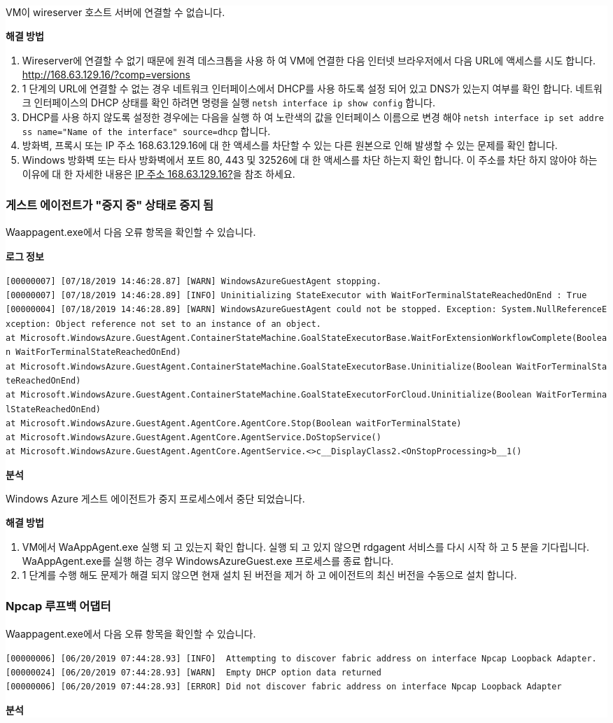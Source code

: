 VM이 wireserver 호스트 서버에 연결할 수 없습니다.

**해결 방법**

1. Wireserver에 연결할 수 없기 때문에 원격 데스크톱을 사용 하 여 VM에 연결한 다음 인터넷 브라우저에서 다음 URL에 액세스를 시도 합니다. http://168.63.129.16/?comp=versions 
1. 1 단계의 URL에 연결할 수 없는 경우 네트워크 인터페이스에서 DHCP를 사용 하도록 설정 되어 있고 DNS가 있는지 여부를 확인 합니다. 네트워크 인터페이스의 DHCP 상태를 확인 하려면 명령을 실행  `netsh interface ip show config` 합니다.
1. DHCP를 사용 하지 않도록 설정한 경우에는 다음을 실행 하 여 노란색의 값을 인터페이스 이름으로 변경 해야 `netsh interface ip set address name="Name of the interface" source=dhcp` 합니다.
1. 방화벽, 프록시 또는 IP 주소 168.63.129.16에 대 한 액세스를 차단할 수 있는 다른 원본으로 인해 발생할 수 있는 문제를 확인 합니다.
1. Windows 방화벽 또는 타사 방화벽에서 포트 80, 443 및 32526에 대 한 액세스를 차단 하는지 확인 합니다. 이 주소를 차단 하지 않아야 하는 이유에 대 한 자세한 내용은 [IP 주소 168.63.129.16?](https://docs.microsoft.com/azure/virtual-network/what-is-ip-address-168-63-129-16)을 참조 하세요.

### <a name="guest-agent-is-stuck-stopping"></a>게스트 에이전트가 "중지 중" 상태로 중지 됨  

Waappagent.exe에서 다음 오류 항목을 확인할 수 있습니다.

**로그 정보** 

```Log sample
[00000007] [07/18/2019 14:46:28.87] [WARN] WindowsAzureGuestAgent stopping.
[00000007] [07/18/2019 14:46:28.89] [INFO] Uninitializing StateExecutor with WaitForTerminalStateReachedOnEnd : True
[00000004] [07/18/2019 14:46:28.89] [WARN] WindowsAzureGuestAgent could not be stopped. Exception: System.NullReferenceException: Object reference not set to an instance of an object.
at Microsoft.WindowsAzure.GuestAgent.ContainerStateMachine.GoalStateExecutorBase.WaitForExtensionWorkflowComplete(Boolean WaitForTerminalStateReachedOnEnd)
at Microsoft.WindowsAzure.GuestAgent.ContainerStateMachine.GoalStateExecutorBase.Uninitialize(Boolean WaitForTerminalStateReachedOnEnd)
at Microsoft.WindowsAzure.GuestAgent.ContainerStateMachine.GoalStateExecutorForCloud.Uninitialize(Boolean WaitForTerminalStateReachedOnEnd)
at Microsoft.WindowsAzure.GuestAgent.AgentCore.AgentCore.Stop(Boolean waitForTerminalState)
at Microsoft.WindowsAzure.GuestAgent.AgentCore.AgentService.DoStopService()
at Microsoft.WindowsAzure.GuestAgent.AgentCore.AgentService.<>c__DisplayClass2.<OnStopProcessing>b__1()
```
**분석**

Windows Azure 게스트 에이전트가 중지 프로세스에서 중단 되었습니다.

**해결 방법**

1. VM에서 WaAppAgent.exe 실행 되 고 있는지 확인 합니다. 실행 되 고 있지 않으면 rdgagent 서비스를 다시 시작 하 고 5 분을 기다립니다. WaAppAgent.exe를 실행 하는 경우 WindowsAzureGuest.exe 프로세스를 종료 합니다.
2. 1 단계를 수행 해도 문제가 해결 되지 않으면 현재 설치 된 버전을 제거 하 고 에이전트의 최신 버전을 수동으로 설치 합니다.

### <a name="npcap-loopback-adapter"></a>Npcap 루프백 어댑터 

Waappagent.exe에서 다음 오류 항목을 확인할 수 있습니다.
 
```Log sample
[00000006] [06/20/2019 07:44:28.93] [INFO]  Attempting to discover fabric address on interface Npcap Loopback Adapter.
[00000024] [06/20/2019 07:44:28.93] [WARN]  Empty DHCP option data returned
[00000006] [06/20/2019 07:44:28.93] [ERROR] Did not discover fabric address on interface Npcap Loopback Adapter
```
**분석**
